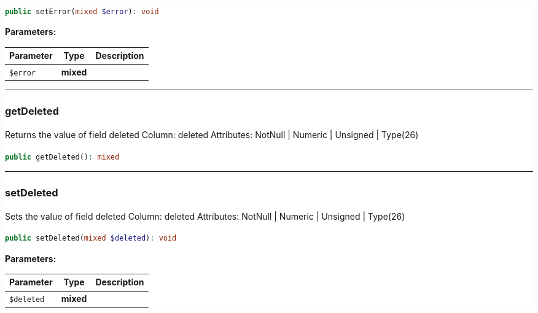 ```php
public setError(mixed $error): void
```








**Parameters:**

| Parameter | Type | Description |
|-----------|------|-------------|
| `$error` | **mixed** |  |





***

### getDeleted

Returns the value of field deleted
Column: deleted
Attributes: NotNull | Numeric | Unsigned | Type(26)

```php
public getDeleted(): mixed
```












***

### setDeleted

Sets the value of field deleted
Column: deleted
Attributes: NotNull | Numeric | Unsigned | Type(26)

```php
public setDeleted(mixed $deleted): void
```








**Parameters:**

| Parameter | Type | Description |
|-----------|------|-------------|
| `$deleted` | **mixed** |  |

